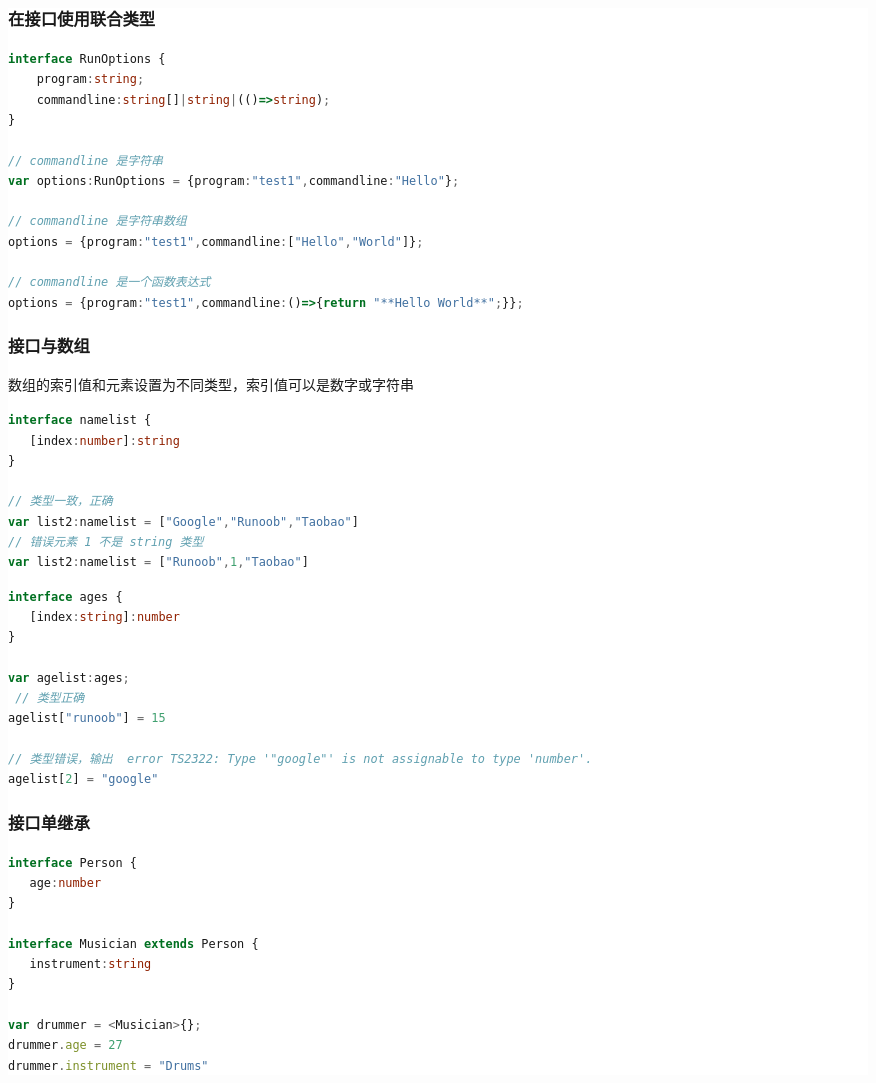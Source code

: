 

### 在接口使用联合类型

```typescript
interface RunOptions { 
    program:string; 
    commandline:string[]|string|(()=>string); 
} 
 
// commandline 是字符串
var options:RunOptions = {program:"test1",commandline:"Hello"}; 
 
// commandline 是字符串数组
options = {program:"test1",commandline:["Hello","World"]}; 
 
// commandline 是一个函数表达式
options = {program:"test1",commandline:()=>{return "**Hello World**";}}; 
```

### 接口与数组

 数组的索引值和元素设置为不同类型，索引值可以是数字或字符串 

```typescript
interface namelist { 
   [index:number]:string 
} 

// 类型一致，正确
var list2:namelist = ["Google","Runoob","Taobao"]
// 错误元素 1 不是 string 类型
var list2:namelist = ["Runoob",1,"Taobao"]
```

```typescript
interface ages { 
   [index:string]:number 
} 
 
var agelist:ages; 
 // 类型正确 
agelist["runoob"] = 15  
 
// 类型错误，输出  error TS2322: Type '"google"' is not assignable to type 'number'.
agelist[2] = "google"
```

### 接口单继承

```typescript
interface Person { 
   age:number 
} 
 
interface Musician extends Person { 
   instrument:string 
} 
 
var drummer = <Musician>{}; 
drummer.age = 27 
drummer.instrument = "Drums" 
```
